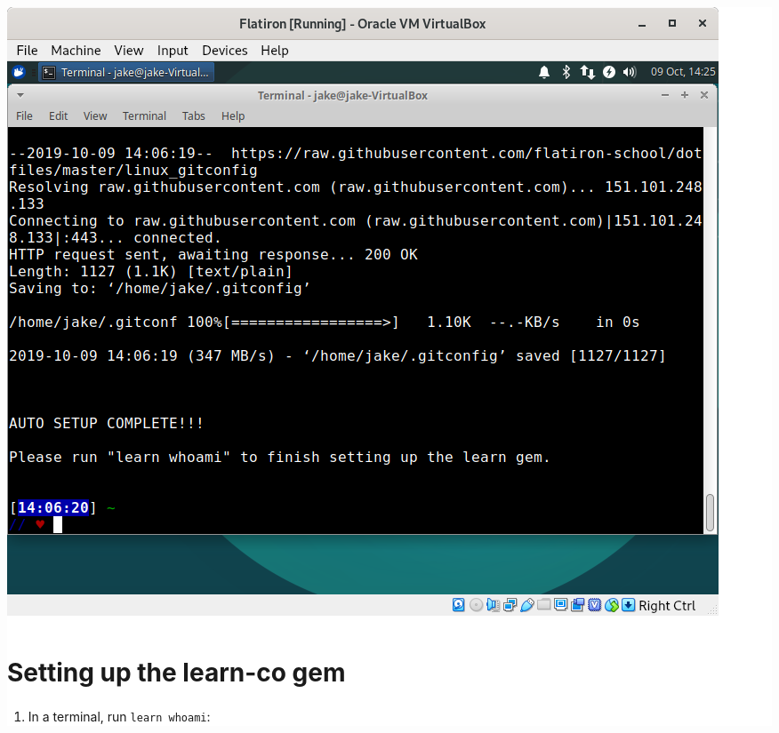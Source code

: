 ![img](29-SetupScriptFinished.png)


<a id="orgd2fc269"></a>

# Setting up the learn-co gem

1.  In a terminal, run `learn whoami`:
